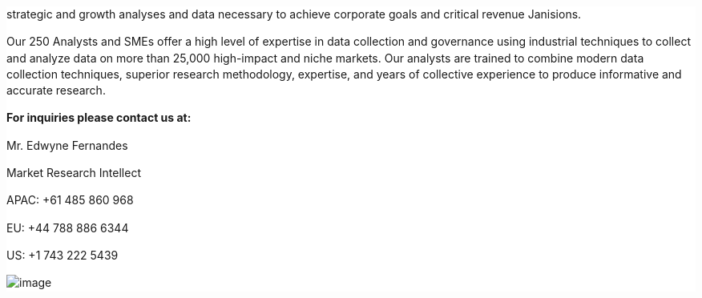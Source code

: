 strategic and growth analyses and data necessary to achieve corporate goals and critical revenue Janisions.</p><p><span class="">Our 250 Analysts and SMEs offer a high level of expertise in data collection and governance using industrial techniques to collect and analyze data on more than 25,000 high-impact and niche markets. Our analysts are trained to combine modern data collection techniques, superior research methodology, expertise, and years of collective experience to produce informative and accurate research.</span></p><p><strong>For inquiries please contact us at:</strong></p><p>Mr. Edwyne Fernandes</p><p>Market Research Intellect</p><p>APAC: +61 485 860 968</p><p>EU: +44 788 886 6344</p><p>US: +1 743 222 5439</p>
![image](https://github.com/user-attachments/assets/02999b4f-4faa-41bb-a766-6752c6d3aa43)
